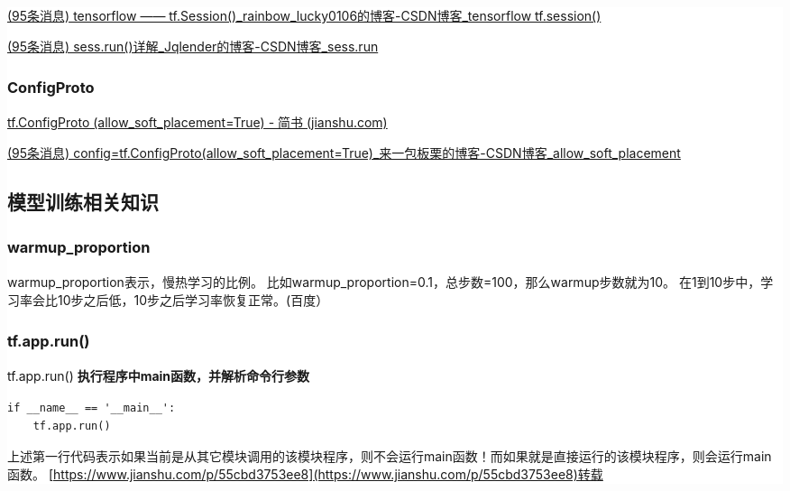 [(95条消息) tensorflow —— tf.Session()_rainbow_lucky0106的博客-CSDN博客_tensorflow tf.session()](https://blog.csdn.net/qq_21980099/article/details/85331930)

  [(95条消息) sess.run()详解_Jqlender的博客-CSDN博客_sess.run](https://blog.csdn.net/qq_34035425/article/details/122700121)

### ConfigProto

[tf.ConfigProto (allow_soft_placement=True) - 简书 (jianshu.com)](https://www.jianshu.com/p/99fca5b7fd8a)

  [(95条消息) config=tf.ConfigProto(allow_soft_placement=True)_来一包板栗的博客-CSDN博客_allow_soft_placement](https://blog.csdn.net/qq_27871973/article/details/91038691)





## 模型训练相关知识

### warmup_proportion
warmup_proportion表示，慢热学习的比例。 比如warmup_proportion=0.1，总步数=100，那么warmup步数就为10。 在1到10步中，学习率会比10步之后低，10步之后学习率恢复正常。(百度）

### tf.app.run()

tf.app.run()  **执行程序中main函数，并解析命令行参数**

```
if __name__ == '__main__':
    tf.app.run()
```

上述第一行代码表示如果当前是从其它模块调用的该模块程序，则不会运行main函数！而如果就是直接运行的该模块程序，则会运行main函数。
[https://www.jianshu.com/p/55cbd3753ee8](https://www.jianshu.com/p/55cbd3753ee8)转载





